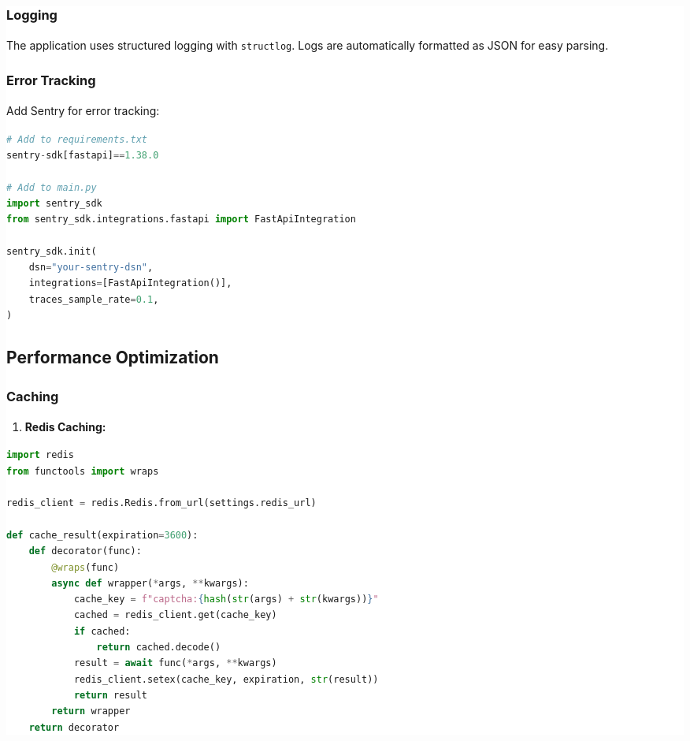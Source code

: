 ```python
```

### Logging

The application uses structured logging with `structlog`. Logs are automatically formatted as JSON for easy parsing.

### Error Tracking

Add Sentry for error tracking:

```python
# Add to requirements.txt
sentry-sdk[fastapi]==1.38.0

# Add to main.py
import sentry_sdk
from sentry_sdk.integrations.fastapi import FastApiIntegration

sentry_sdk.init(
    dsn="your-sentry-dsn",
    integrations=[FastApiIntegration()],
    traces_sample_rate=0.1,
)
```

## Performance Optimization

### Caching

1. **Redis Caching:**
```python
import redis
from functools import wraps

redis_client = redis.Redis.from_url(settings.redis_url)

def cache_result(expiration=3600):
    def decorator(func):
        @wraps(func)
        async def wrapper(*args, **kwargs):
            cache_key = f"captcha:{hash(str(args) + str(kwargs))}"
            cached = redis_client.get(cache_key)
            if cached:
                return cached.decode()
            result = await func(*args, **kwargs)
            redis_client.setex(cache_key, expiration, str(result))
            return result
        return wrapper
    return decorator
```
